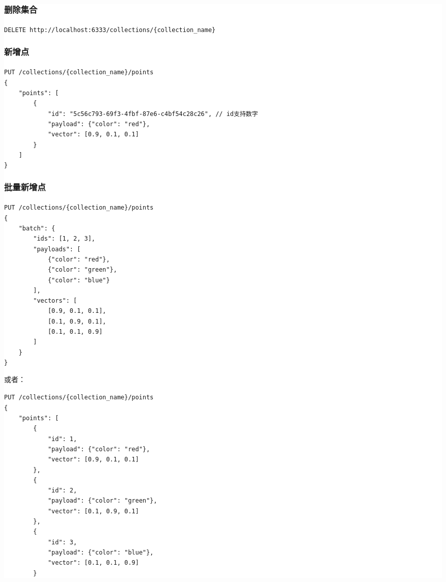 

### 删除集合

```http
DELETE http://localhost:6333/collections/{collection_name}
```



### 新增点

```http
PUT /collections/{collection_name}/points
{
    "points": [
        {
            "id": "5c56c793-69f3-4fbf-87e6-c4bf54c28c26", // id支持数字
            "payload": {"color": "red"},
            "vector": [0.9, 0.1, 0.1]
        }
    ]
}
```



### 批量新增点

```http
PUT /collections/{collection_name}/points
{
    "batch": {
        "ids": [1, 2, 3],
        "payloads": [
            {"color": "red"},
            {"color": "green"},
            {"color": "blue"}
        ],
        "vectors": [
            [0.9, 0.1, 0.1],
            [0.1, 0.9, 0.1],
            [0.1, 0.1, 0.9]
        ]
    }
}
```

或者：

```http
PUT /collections/{collection_name}/points
{
    "points": [
        {
            "id": 1,
            "payload": {"color": "red"},
            "vector": [0.9, 0.1, 0.1]
        },
        {
            "id": 2,
            "payload": {"color": "green"},
            "vector": [0.1, 0.9, 0.1]
        },
        {
            "id": 3,
            "payload": {"color": "blue"},
            "vector": [0.1, 0.1, 0.9]
        }
```